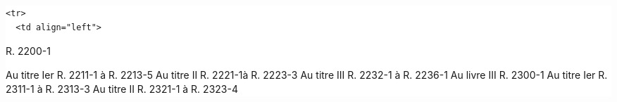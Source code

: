     <tr>
      <td align="left">
R. 2200-1 
</td>
      <td align="left">
    </td></tr>
    <tr>
      <td align="center">Au titre Ier</td>
      <td align="left">
    </td></tr>
    <tr>
      <td align="left">
R. 2211-1 à R. 2213-5 
</td>
      <td align="left">
    </td></tr>
    <tr>
      <td align="center">Au titre II</td>
      <td align="left">
    </td></tr>
    <tr>
      <td align="left">
R. 2221-1à R. 2223-3 
</td>
      <td align="left">
    </td></tr>
    <tr>
      <td align="center">Au titre III</td>
      <td align="left">
    </td></tr>
    <tr>
      <td align="left">
R. 2232-1 à R. 2236-1 
</td>
      <td align="left">
    </td></tr>
    <tr>
      <td align="left">Au livre III</td>
      <td align="left">
    </td></tr>
    <tr>
      <td align="left">
R. 2300-1 
</td>
      <td align="left">
    </td></tr>
    <tr>
      <td align="center">Au titre Ier</td>
      <td align="left">
    </td></tr>
    <tr>
      <td align="left">
R. 2311-1 à R. 2313-3 
</td>
      <td align="left">
    </td></tr>
    <tr>
      <td align="center">Au titre II</td>
      <td align="left">
    </td></tr>
    <tr>
      <td align="left">
R. 2321-1 à R. 2323-4 
</td>